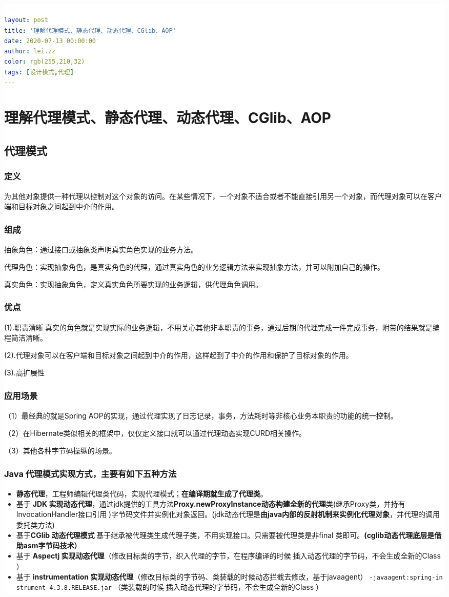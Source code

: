 ```yaml
---
layout: post
title: '理解代理模式、静态代理、动态代理、CGlib、AOP'
date: 2020-07-13 00:00:00
author: lei.zz
color: rgb(255,210,32)
tags: [设计模式,代理]
---
```


# 理解代理模式、静态代理、动态代理、CGlib、AOP

## 代理模式

### 定义

为其他对象提供一种代理以控制对这个对象的访问。在某些情况下，一个对象不适合或者不能直接引用另一个对象，而代理对象可以在客户端和目标对象之间起到中介的作用。

### 组成

抽象角色：通过接口或抽象类声明真实角色实现的业务方法。

代理角色：实现抽象角色，是真实角色的代理，通过真实角色的业务逻辑方法来实现抽象方法，并可以附加自己的操作。

真实角色：实现抽象角色，定义真实角色所要实现的业务逻辑，供代理角色调用。

### 优点

(1).职责清晰 真实的角色就是实现实际的业务逻辑，不用关心其他非本职责的事务，通过后期的代理完成一件完成事务，附带的结果就是编程简洁清晰。

(2).代理对象可以在客户端和目标对象之间起到中介的作用，这样起到了中介的作用和保护了目标对象的作用。

(3).高扩展性

### 应用场景

（1）最经典的就是Spring AOP的实现，通过代理实现了日志记录，事务，方法耗时等非核心业务本职责的功能的统一控制。

（2）在Hibernate类似相关的框架中，仅仅定义接口就可以通过代理动态实现CURD相关操作。

（3）其他各种字节码操纵的场景。

### Java 代理模式实现方式，主要有如下五种方法

- **静态代理**，工程师编辑代理类代码，实现代理模式；**在编译期就生成了代理类**。
- 基于 **JDK 实现动态代理**，通过jdk提供的工具方法**Proxy.newProxyInstance动态构建全新的代理**类(继承Proxy类，并持有InvocationHandler接口引用 )字节码文件并实例化对象返回。(jdk动态代理是**由java内部的反射机制来实例化代理对象**，并代理的调用委托类方法)
- 基于**CGlib 动态代理模式** 基于继承被代理类生成代理子类，不用实现接口。只需要被代理类是非final 类即可。**(cglib动态代理底层是借助asm字节码技术）**
- 基于 **Aspectj 实现动态代理**（修改目标类的字节，织入代理的字节，在程序编译的时候 插入动态代理的字节码，不会生成全新的Class ）
- 基于 **instrumentation 实现动态代理**（修改目标类的字节码、类装载的时候动态拦截去修改，基于javaagent） `-javaagent:spring-instrument-4.3.8.RELEASE.jar` （类装载的时候 插入动态代理的字节码，不会生成全新的Class ）
